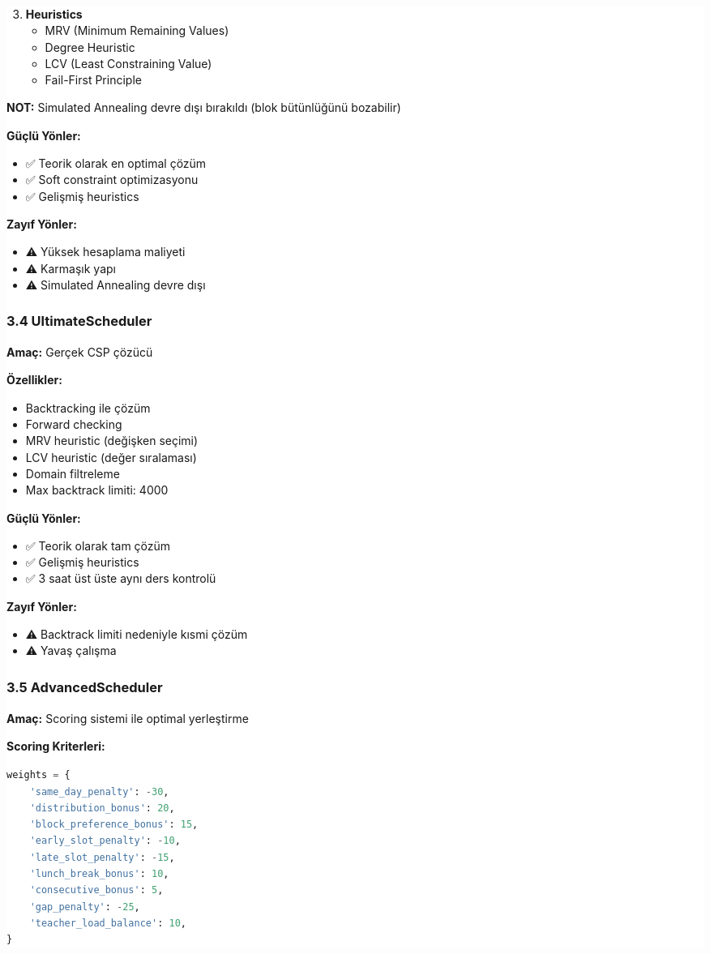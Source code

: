 3. **Heuristics**
   - MRV (Minimum Remaining Values)
   - Degree Heuristic
   - LCV (Least Constraining Value)
   - Fail-First Principle

**NOT:** Simulated Annealing devre dışı bırakıldı (blok bütünlüğünü bozabilir)

**Güçlü Yönler:**
- ✅ Teorik olarak en optimal çözüm
- ✅ Soft constraint optimizasyonu
- ✅ Gelişmiş heuristics

**Zayıf Yönler:**
- ⚠️ Yüksek hesaplama maliyeti
- ⚠️ Karmaşık yapı
- ⚠️ Simulated Annealing devre dışı


### 3.4 UltimateScheduler

**Amaç:** Gerçek CSP çözücü

**Özellikler:**
- Backtracking ile çözüm
- Forward checking
- MRV heuristic (değişken seçimi)
- LCV heuristic (değer sıralaması)
- Domain filtreleme
- Max backtrack limiti: 4000

**Güçlü Yönler:**
- ✅ Teorik olarak tam çözüm
- ✅ Gelişmiş heuristics
- ✅ 3 saat üst üste aynı ders kontrolü

**Zayıf Yönler:**
- ⚠️ Backtrack limiti nedeniyle kısmi çözüm
- ⚠️ Yavaş çalışma

### 3.5 AdvancedScheduler

**Amaç:** Scoring sistemi ile optimal yerleştirme

**Scoring Kriterleri:**
```python
weights = {
    'same_day_penalty': -30,
    'distribution_bonus': 20,
    'block_preference_bonus': 15,
    'early_slot_penalty': -10,
    'late_slot_penalty': -15,
    'lunch_break_bonus': 10,
    'consecutive_bonus': 5,
    'gap_penalty': -25,
    'teacher_load_balance': 10,
}
```
